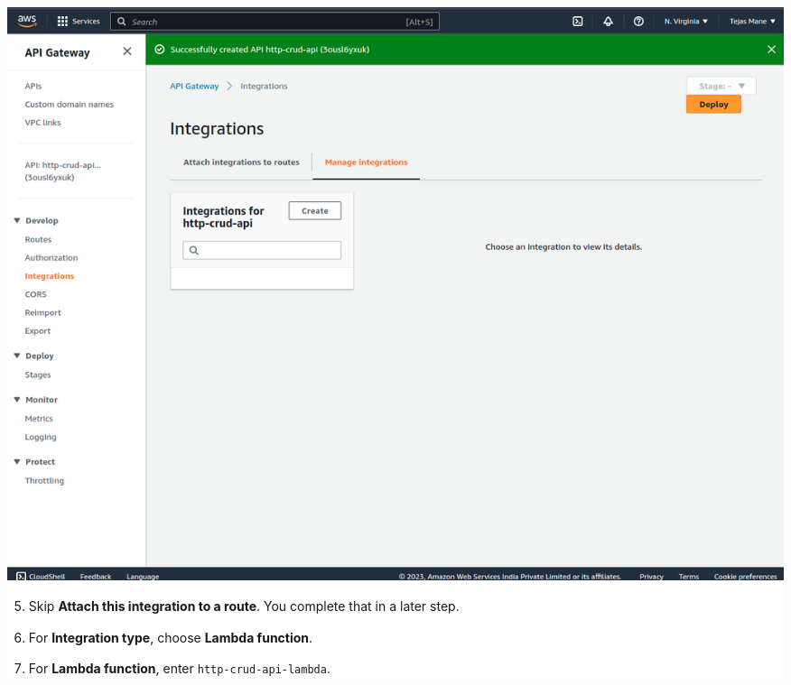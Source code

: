    ![](/img/integration-2.png)

5. Skip **Attach this integration to a route**. You complete that in a later step.

6. For **Integration type**, choose **Lambda function**.

7. For **Lambda function**, enter `http-crud-api-lambda`.
